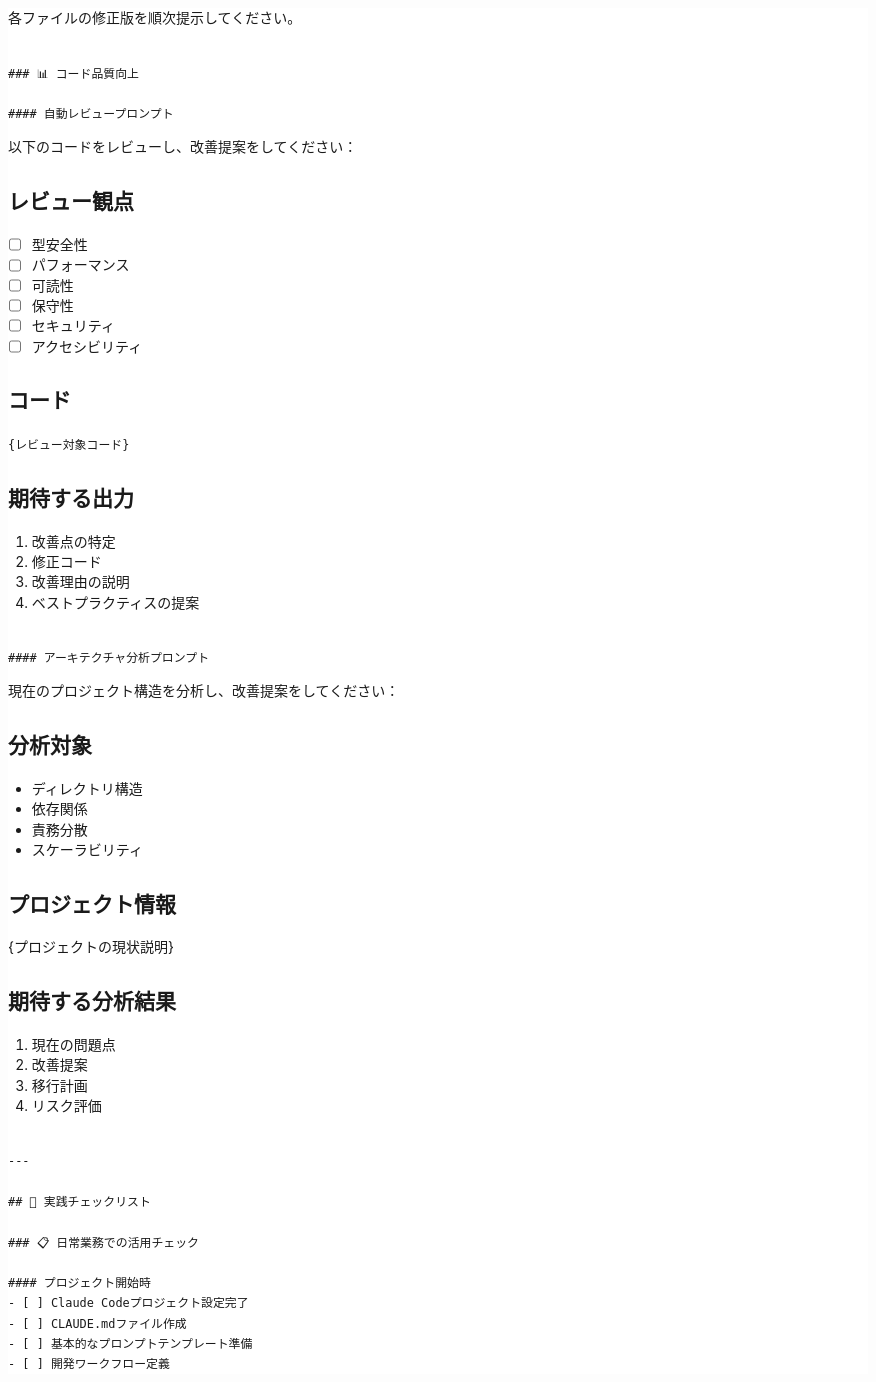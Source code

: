 各ファイルの修正版を順次提示してください。
```

### 📊 コード品質向上

#### 自動レビュープロンプト
```
以下のコードをレビューし、改善提案をしてください：

## レビュー観点
- [ ] 型安全性
- [ ] パフォーマンス
- [ ] 可読性
- [ ] 保守性
- [ ] セキュリティ
- [ ] アクセシビリティ

## コード
```typescript
{レビュー対象コード}
```

## 期待する出力
1. 改善点の特定
2. 修正コード
3. 改善理由の説明
4. ベストプラクティスの提案
```

#### アーキテクチャ分析プロンプト
```
現在のプロジェクト構造を分析し、改善提案をしてください：

## 分析対象
- ディレクトリ構造
- 依存関係
- 責務分散
- スケーラビリティ

## プロジェクト情報
{プロジェクトの現状説明}

## 期待する分析結果
1. 現在の問題点
2. 改善提案
3. 移行計画
4. リスク評価
```

---

## 🎯 実践チェックリスト

### 📋 日常業務での活用チェック

#### プロジェクト開始時
- [ ] Claude Codeプロジェクト設定完了
- [ ] CLAUDE.mdファイル作成
- [ ] 基本的なプロンプトテンプレート準備
- [ ] 開発ワークフロー定義

```